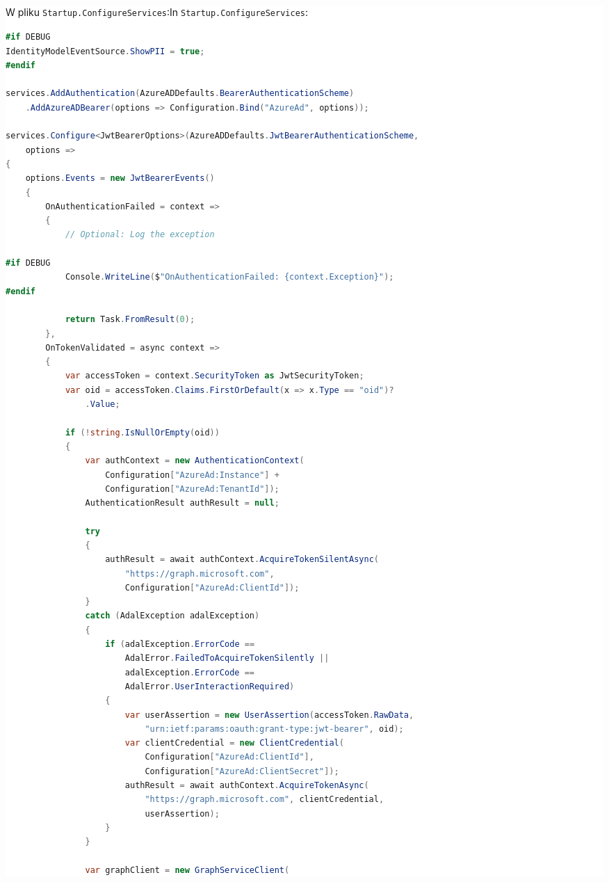 <span data-ttu-id="a44a9-206">W pliku `Startup.ConfigureServices`:</span><span class="sxs-lookup"><span data-stu-id="a44a9-206">In `Startup.ConfigureServices`:</span></span>

```csharp
#if DEBUG
IdentityModelEventSource.ShowPII = true;
#endif

services.AddAuthentication(AzureADDefaults.BearerAuthenticationScheme)
    .AddAzureADBearer(options => Configuration.Bind("AzureAd", options));

services.Configure<JwtBearerOptions>(AzureADDefaults.JwtBearerAuthenticationScheme, 
    options =>
{
    options.Events = new JwtBearerEvents()
    {
        OnAuthenticationFailed = context =>
        {
            // Optional: Log the exception

#if DEBUG
            Console.WriteLine($"OnAuthenticationFailed: {context.Exception}");
#endif

            return Task.FromResult(0);
        },
        OnTokenValidated = async context =>
        {
            var accessToken = context.SecurityToken as JwtSecurityToken;
            var oid = accessToken.Claims.FirstOrDefault(x => x.Type == "oid")?
                .Value;

            if (!string.IsNullOrEmpty(oid))
            {
                var authContext = new AuthenticationContext(
                    Configuration["AzureAd:Instance"] +
                    Configuration["AzureAd:TenantId"]);
                AuthenticationResult authResult = null;

                try
                {
                    authResult = await authContext.AcquireTokenSilentAsync(
                        "https://graph.microsoft.com", 
                        Configuration["AzureAd:ClientId"]);
                }
                catch (AdalException adalException)
                {
                    if (adalException.ErrorCode == 
                        AdalError.FailedToAcquireTokenSilently || 
                        adalException.ErrorCode == 
                        AdalError.UserInteractionRequired)
                    {
                        var userAssertion = new UserAssertion(accessToken.RawData,
                            "urn:ietf:params:oauth:grant-type:jwt-bearer", oid);
                        var clientCredential = new ClientCredential(
                            Configuration["AzureAd:ClientId"],
                            Configuration["AzureAd:ClientSecret"]);
                        authResult = await authContext.AcquireTokenAsync(
                            "https://graph.microsoft.com", clientCredential, 
                            userAssertion);
                    }
                }

                var graphClient = new GraphServiceClient(
```